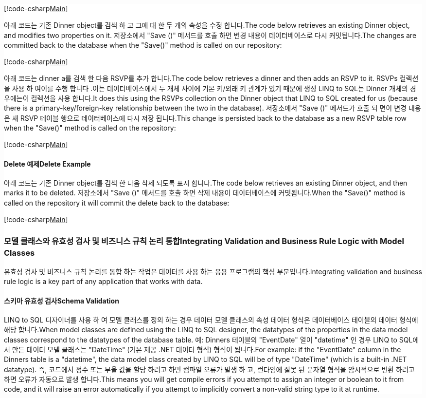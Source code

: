 [!code-csharp[Main](build-a-model-with-business-rule-validations/samples/sample6.cs)]

<span data-ttu-id="d8dd4-187">아래 코드는 기존 Dinner object를 검색 하 고 그에 대 한 두 개의 속성을 수정 합니다.</span><span class="sxs-lookup"><span data-stu-id="d8dd4-187">The code below retrieves an existing Dinner object, and modifies two properties on it.</span></span> <span data-ttu-id="d8dd4-188">저장소에서 "Save ()" 메서드를 호출 하면 변경 내용이 데이터베이스로 다시 커밋됩니다.</span><span class="sxs-lookup"><span data-stu-id="d8dd4-188">The changes are committed back to the database when the "Save()" method is called on our repository:</span></span>

[!code-csharp[Main](build-a-model-with-business-rule-validations/samples/sample7.cs)]

<span data-ttu-id="d8dd4-189">아래 코드는 dinner a를 검색 한 다음 RSVP를 추가 합니다.</span><span class="sxs-lookup"><span data-stu-id="d8dd4-189">The code below retrieves a dinner and then adds an RSVP to it.</span></span> <span data-ttu-id="d8dd4-190">RSVPs 컬렉션을 사용 하 여이를 수행 합니다 .이는 데이터베이스에서 두 개체 사이에 기본 키/외래 키 관계가 있기 때문에 생성 LINQ to SQL는 Dinner 개체의 경우에는이 컬렉션을 사용 합니다.</span><span class="sxs-lookup"><span data-stu-id="d8dd4-190">It does this using the RSVPs collection on the Dinner object that LINQ to SQL created for us (because there is a primary-key/foreign-key relationship between the two in the database).</span></span> <span data-ttu-id="d8dd4-191">저장소에서 "Save ()" 메서드가 호출 되 면이 변경 내용은 새 RSVP 테이블 행으로 데이터베이스에 다시 저장 됩니다.</span><span class="sxs-lookup"><span data-stu-id="d8dd4-191">This change is persisted back to the database as a new RSVP table row when the "Save()" method is called on the repository:</span></span>

[!code-csharp[Main](build-a-model-with-business-rule-validations/samples/sample8.cs)]

#### <a name="delete-example"></a><span data-ttu-id="d8dd4-192">Delete 예제</span><span class="sxs-lookup"><span data-stu-id="d8dd4-192">Delete Example</span></span>

<span data-ttu-id="d8dd4-193">아래 코드는 기존 Dinner object를 검색 한 다음 삭제 되도록 표시 합니다.</span><span class="sxs-lookup"><span data-stu-id="d8dd4-193">The code below retrieves an existing Dinner object, and then marks it to be deleted.</span></span> <span data-ttu-id="d8dd4-194">저장소에서 "Save ()" 메서드를 호출 하면 삭제 내용이 데이터베이스에 커밋됩니다.</span><span class="sxs-lookup"><span data-stu-id="d8dd4-194">When the "Save()" method is called on the repository it will commit the delete back to the database:</span></span>

[!code-csharp[Main](build-a-model-with-business-rule-validations/samples/sample9.cs)]

### <a name="integrating-validation-and-business-rule-logic-with-model-classes"></a><span data-ttu-id="d8dd4-195">모델 클래스와 유효성 검사 및 비즈니스 규칙 논리 통합</span><span class="sxs-lookup"><span data-stu-id="d8dd4-195">Integrating Validation and Business Rule Logic with Model Classes</span></span>

<span data-ttu-id="d8dd4-196">유효성 검사 및 비즈니스 규칙 논리를 통합 하는 작업은 데이터를 사용 하는 응용 프로그램의 핵심 부분입니다.</span><span class="sxs-lookup"><span data-stu-id="d8dd4-196">Integrating validation and business rule logic is a key part of any application that works with data.</span></span>

#### <a name="schema-validation"></a><span data-ttu-id="d8dd4-197">스키마 유효성 검사</span><span class="sxs-lookup"><span data-stu-id="d8dd4-197">Schema Validation</span></span>

<span data-ttu-id="d8dd4-198">LINQ to SQL 디자이너를 사용 하 여 모델 클래스를 정의 하는 경우 데이터 모델 클래스의 속성 데이터 형식은 데이터베이스 테이블의 데이터 형식에 해당 합니다.</span><span class="sxs-lookup"><span data-stu-id="d8dd4-198">When model classes are defined using the LINQ to SQL designer, the datatypes of the properties in the data model classes correspond to the datatypes of the database table.</span></span> <span data-ttu-id="d8dd4-199">예: Dinners 테이블의 "EventDate" 열이 "datetime" 인 경우 LINQ to SQL에서 만든 데이터 모델 클래스는 "DateTime" (기본 제공 .NET 데이터 형식) 형식이 됩니다.</span><span class="sxs-lookup"><span data-stu-id="d8dd4-199">For example: if the "EventDate" column in the Dinners table is a "datetime", the data model class created by LINQ to SQL will be of type "DateTime" (which is a built-in .NET datatype).</span></span> <span data-ttu-id="d8dd4-200">즉, 코드에서 정수 또는 부울 값을 할당 하려고 하면 컴파일 오류가 발생 하 고, 런타임에 잘못 된 문자열 형식을 암시적으로 변환 하려고 하면 오류가 자동으로 발생 합니다.</span><span class="sxs-lookup"><span data-stu-id="d8dd4-200">This means you will get compile errors if you attempt to assign an integer or boolean to it from code, and it will raise an error automatically if you attempt to implicitly convert a non-valid string type to it at runtime.</span></span>
